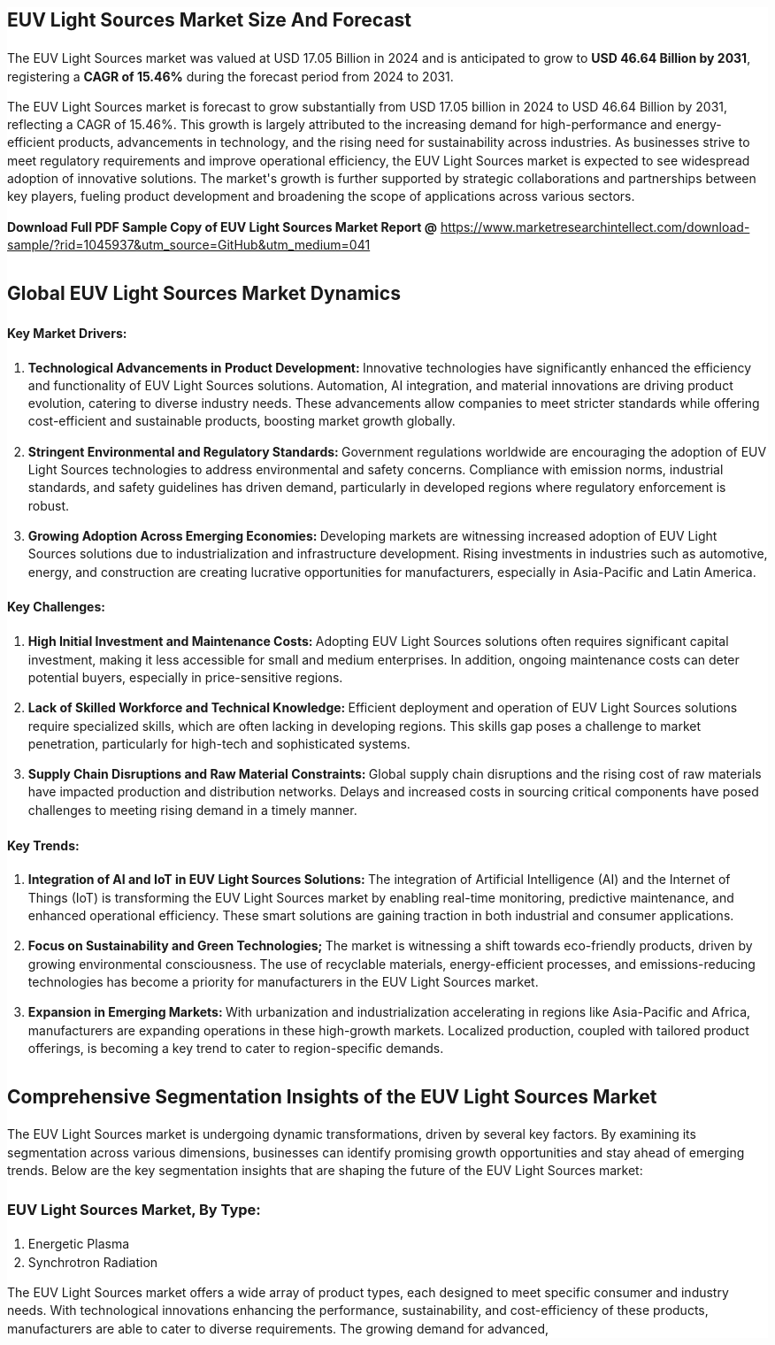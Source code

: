 <h2>EUV Light Sources Market Size And Forecast</h2><p>The EUV Light Sources market was valued at USD 17.05 Billion in 2024 and is anticipated to grow to <strong>USD 46.64 Billion by 2031</strong>, registering a <strong>CAGR of 15.46%</strong> during the forecast period from 2024 to 2031.</p><p>The EUV Light Sources market is forecast to grow substantially from USD 17.05 billion in 2024 to USD 46.64 Billion by 2031, reflecting a CAGR of 15.46%. This growth is largely attributed to the increasing demand for high-performance and energy-efficient products, advancements in technology, and the rising need for sustainability across industries. As businesses strive to meet regulatory requirements and improve operational efficiency, the EUV Light Sources market is expected to see widespread adoption of innovative solutions. The market's growth is further supported by strategic collaborations and partnerships between key players, fueling product development and broadening the scope of applications across various sectors.</p><p><strong>Download Full PDF Sample Copy of EUV Light Sources Market Report @</strong>&nbsp;<a href="https://www.marketresearchintellect.com/download-sample/?rid=1045937&amp;utm_source=GitHub&amp;utm_medium=041">https://www.marketresearchintellect.com/download-sample/?rid=1045937&amp;utm_source=GitHub&amp;utm_medium=041</a></p><h2>Global EUV Light Sources Market Dynamics</h2><h4><strong>Key Market Drivers:</strong></h4><ol><li><p><strong>Technological Advancements in Product Development:&nbsp;</strong>Innovative technologies have significantly enhanced the efficiency and functionality of EUV Light Sources solutions. Automation, AI integration, and material innovations are driving product evolution, catering to diverse industry needs. These advancements allow companies to meet stricter standards while offering cost-efficient and sustainable products, boosting market growth globally.</p></li><li><p><strong>Stringent Environmental and Regulatory Standards:&nbsp;</strong>Government regulations worldwide are encouraging the adoption of EUV Light Sources technologies to address environmental and safety concerns. Compliance with emission norms, industrial standards, and safety guidelines has driven demand, particularly in developed regions where regulatory enforcement is robust.</p></li><li><p><strong>Growing Adoption Across Emerging Economies:&nbsp;</strong>Developing markets are witnessing increased adoption of EUV Light Sources solutions due to industrialization and infrastructure development. Rising investments in industries such as automotive, energy, and construction are creating lucrative opportunities for manufacturers, especially in Asia-Pacific and Latin America.</p></li></ol><h4><strong>Key Challenges:</strong></h4><ol><li><p><strong>High Initial Investment and Maintenance Costs:&nbsp;</strong>Adopting EUV Light Sources solutions often requires significant capital investment, making it less accessible for small and medium enterprises. In addition, ongoing maintenance costs can deter potential buyers, especially in price-sensitive regions.</p></li><li><p><strong>Lack of Skilled Workforce and Technical Knowledge:&nbsp;</strong>Efficient deployment and operation of EUV Light Sources solutions require specialized skills, which are often lacking in developing regions. This skills gap poses a challenge to market penetration, particularly for high-tech and sophisticated systems.</p></li><li><p><strong>Supply Chain Disruptions and Raw Material Constraints:&nbsp;</strong>Global supply chain disruptions and the rising cost of raw materials have impacted production and distribution networks. Delays and increased costs in sourcing critical components have posed challenges to meeting rising demand in a timely manner.</p></li></ol><h4><strong>Key Trends:</strong></h4><ol><li><p><strong>Integration of AI and IoT in EUV Light Sources Solutions:&nbsp;</strong>The integration of Artificial Intelligence (AI) and the Internet of Things (IoT) is transforming the EUV Light Sources market by enabling real-time monitoring, predictive maintenance, and enhanced operational efficiency. These smart solutions are gaining traction in both industrial and consumer applications.</p></li><li><p><strong>Focus on Sustainability and Green Technologies;&nbsp;</strong>The market is witnessing a shift towards eco-friendly products, driven by growing environmental consciousness. The use of recyclable materials, energy-efficient processes, and emissions-reducing technologies has become a priority for manufacturers in the EUV Light Sources market.</p></li><li><p><strong>Expansion in Emerging Markets:&nbsp;</strong>With urbanization and industrialization accelerating in regions like Asia-Pacific and Africa, manufacturers are expanding operations in these high-growth markets. Localized production, coupled with tailored product offerings, is becoming a key trend to cater to region-specific demands.</p></li></ol><div class="article-main__content" data-test-id="publishing-text-block"><h2>Comprehensive Segmentation Insights of the EUV Light Sources Market</h2><p>The EUV Light Sources market is undergoing dynamic transformations, driven by several key factors. By examining its segmentation across various dimensions, businesses can identify promising growth opportunities and stay ahead of emerging trends. Below are the key segmentation insights that are shaping the future of the EUV Light Sources market:</p><h3><strong>EUV Light Sources Market, By Type:<br /></strong></h3><ol><li>Energetic Plasma<li> Synchrotron Radiation</li></ol><p>The EUV Light Sources market offers a wide array of product types, each designed to meet specific consumer and industry needs. With technological innovations enhancing the performance, sustainability, and cost-efficiency of these products, manufacturers are able to cater to diverse requirements. The growing demand for advanced,